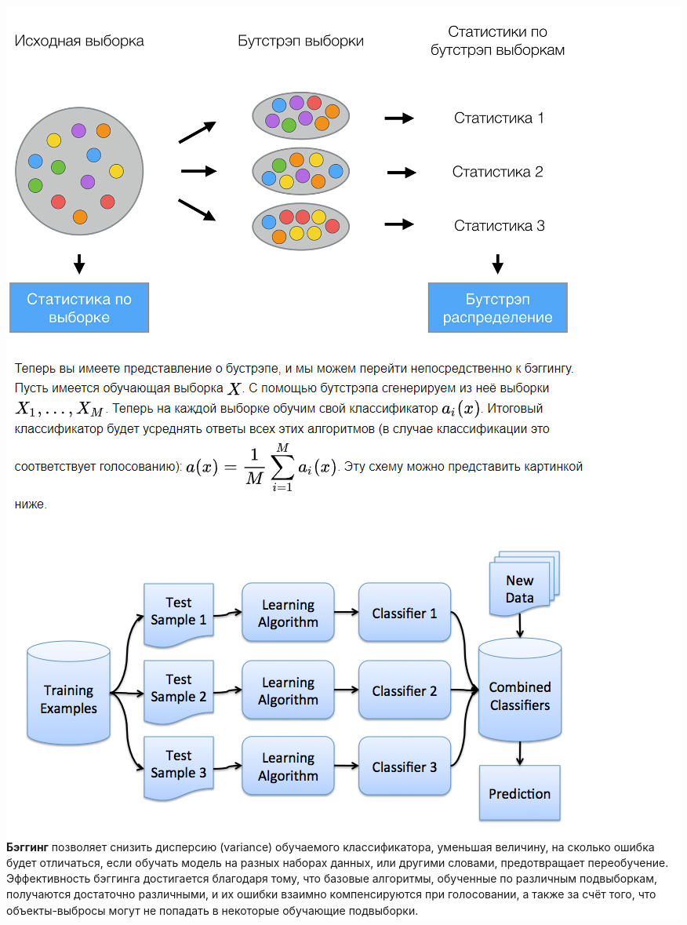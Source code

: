 <img src="./assets/26/26-1.png">
<img src="./assets/26/26-2.png"><br/>
<b>Бэггинг</b>  позволяет снизить дисперсию (variance) обучаемого классификатора, уменьшая величину, на сколько ошибка будет отличаться, если обучать модель на разных наборах данных, или другими словами, предотвращает переобучение. Эффективность бэггинга достигается благодаря тому, что базовые алгоритмы, обученные по различным подвыборкам, получаются достаточно различными, и их ошибки взаимно компенсируются при голосовании, а также за счёт того, что объекты-выбросы могут не попадать в некоторые обучающие подвыборки. <br/>
